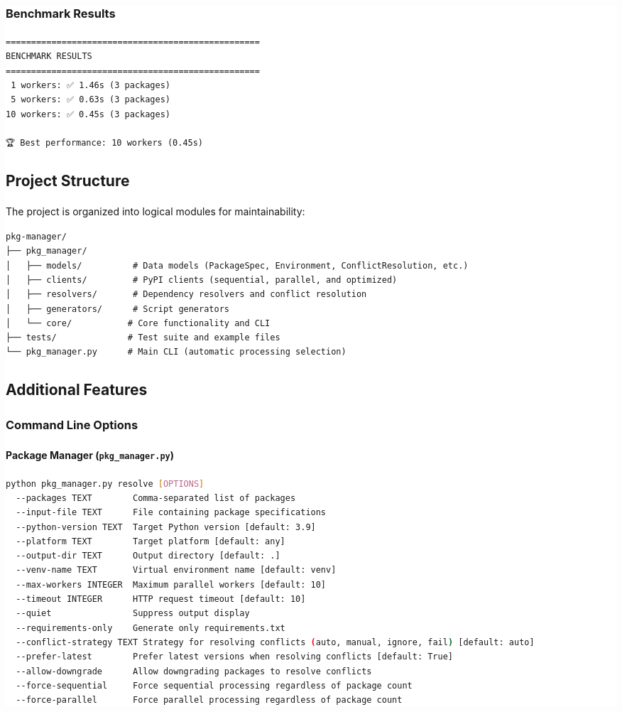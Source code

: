 ### Benchmark Results
```
==================================================
BENCHMARK RESULTS
==================================================
 1 workers: ✅ 1.46s (3 packages)
 5 workers: ✅ 0.63s (3 packages)
10 workers: ✅ 0.45s (3 packages)

🏆 Best performance: 10 workers (0.45s)
```

## Project Structure

The project is organized into logical modules for maintainability:

```
pkg-manager/
├── pkg_manager/
│   ├── models/          # Data models (PackageSpec, Environment, ConflictResolution, etc.)
│   ├── clients/         # PyPI clients (sequential, parallel, and optimized)
│   ├── resolvers/       # Dependency resolvers and conflict resolution
│   ├── generators/      # Script generators
│   └── core/           # Core functionality and CLI
├── tests/              # Test suite and example files
└── pkg_manager.py      # Main CLI (automatic processing selection)
```

## Additional Features

### Command Line Options

#### Package Manager (`pkg_manager.py`)
```bash
python pkg_manager.py resolve [OPTIONS]
  --packages TEXT        Comma-separated list of packages
  --input-file TEXT      File containing package specifications
  --python-version TEXT  Target Python version [default: 3.9]
  --platform TEXT        Target platform [default: any]
  --output-dir TEXT      Output directory [default: .]
  --venv-name TEXT       Virtual environment name [default: venv]
  --max-workers INTEGER  Maximum parallel workers [default: 10]
  --timeout INTEGER      HTTP request timeout [default: 10]
  --quiet                Suppress output display
  --requirements-only    Generate only requirements.txt
  --conflict-strategy TEXT Strategy for resolving conflicts (auto, manual, ignore, fail) [default: auto]
  --prefer-latest        Prefer latest versions when resolving conflicts [default: True]
  --allow-downgrade      Allow downgrading packages to resolve conflicts
  --force-sequential     Force sequential processing regardless of package count
  --force-parallel       Force parallel processing regardless of package count
```
